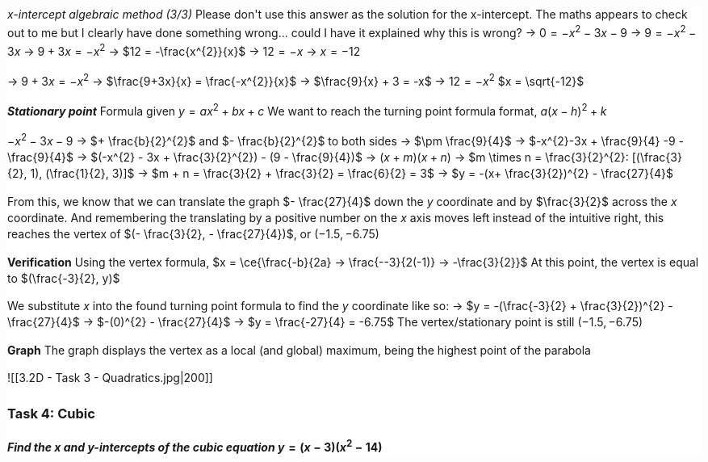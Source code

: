 *x-intercept algebraic method (3/3)*
Please don't use this answer as the solution for the x-intercept. The maths appears to check out to me but I clearly have done something wrong... could I have it explained why this is wrong?
-> $0 = -x^{2} - 3x - 9$
	-> $9 = -x^{2}-3x$
	-> $9+3x = -x^{2}$
	-> $12 = -\frac{x^{2}}{x}$
	-> $12 = -x$
	-> $x=-12$

-> $9+3x = -x^{2}$
-> $\frac{9+3x}{x} = \frac{-x^{2}}{x}$
-> $\frac{9}{x} + 3 = -x$
-> $12 = -x^{2}$
$x = \sqrt{-12}$


***Stationary point***
Formula given $y=ax^{2}+bx+c$
We want to reach the turning point formula format, $a(x-h)^{2}+k$

$-x^{2} - 3x - 9$
-> $+ \frac{b}{2}^{2}$ and $- \frac{b}{2}^{2}$ to both sides
	-> $\pm \frac{9}{4}$
-> $-x^{2}-3x + \frac{9}{4} -9 - \frac{9}{4}$
-> $(-x^{2} - 3x + \frac{3}{2}^{2}) - (9 - \frac{9}{4})$
	-> $(x+m)(x+n)$
	-> $m \times n = \frac{3}{2}^{2}: [(\frac{3}{2}, 1), (\frac{1}{2}, 3)]$
	-> $m + n = \frac{3}{2} + \frac{3}{2} = \frac{6}{2} = 3$
-> $y = -(x+ \frac{3}{2})^{2} - \frac{27}{4}$

From this, we know that we can translate the graph $- \frac{27}{4}$ down the $y$ coordinate and by $\frac{3}{2}$ across the $x$ coordinate. And remembering the translating by a positive number on the $x$ axis moves left instead of the intuitive right, this reaches the vertex of $(- \frac{3}{2}, - \frac{27}{4})$, or $(-1.5, -6.75)$

**Verification**
Using the vertex formula, $x = \ce{\frac{-b}{2a} -> \frac{--3}{2(-1)} -> -\frac{3}{2}}$
At this point, the vertex is equal to $(\frac{-3}{2}, y)$

We substitute $x$ into the found turning point formula to find the $y$ coordinate like so:
-> $y = -(\frac{-3}{2} + \frac{3}{2})^{2} - \frac{27}{4}$
-> $-(0)^{2} - \frac{27}{4}$
-> $y = \frac{-27}{4} = -6.75$
The vertex/stationary point is still $(-1.5, -6.75)$ 

**Graph**
The graph displays the vertex as a local (and global) maximum, being the highest point of the parabola

![[3.2D - Task 3 - Quadratics.jpg|200]]

### Task 4: Cubic
***Find the $x$ and $y$-intercepts of the cubic equation* $y=(x-3)(x^{2}-14)$**
